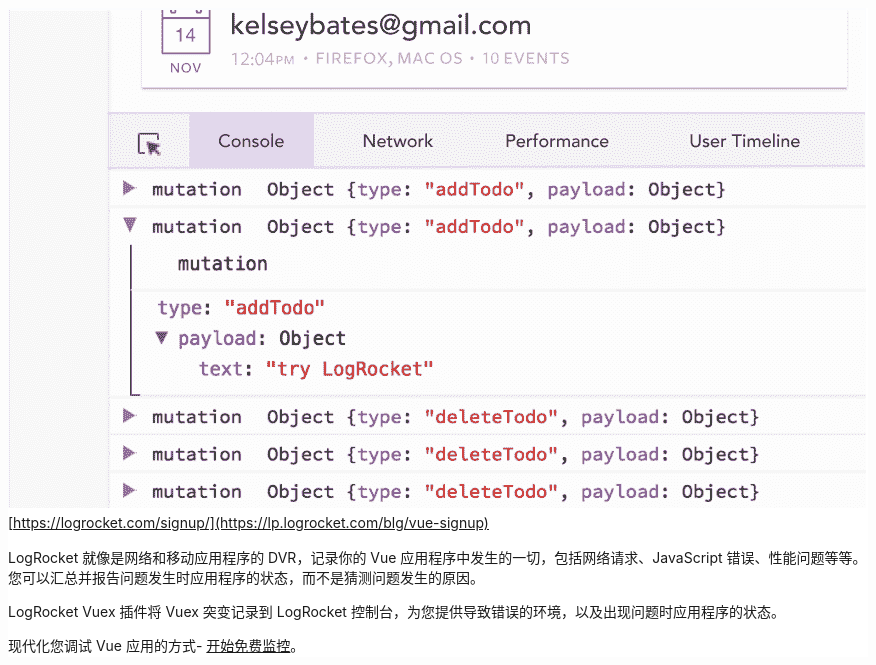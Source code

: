 [![LogRocket Dashboard Free Trial Banner](img/0d269845910c723dd7df26adab9289cb.png)](https://lp.logrocket.com/blg/vue-signup)[https://logrocket.com/signup/](https://lp.logrocket.com/blg/vue-signup)

LogRocket 就像是网络和移动应用程序的 DVR，记录你的 Vue 应用程序中发生的一切，包括网络请求、JavaScript 错误、性能问题等等。您可以汇总并报告问题发生时应用程序的状态，而不是猜测问题发生的原因。

LogRocket Vuex 插件将 Vuex 突变记录到 LogRocket 控制台，为您提供导致错误的环境，以及出现问题时应用程序的状态。

现代化您调试 Vue 应用的方式- [开始免费监控](https://lp.logrocket.com/blg/vue-signup)。